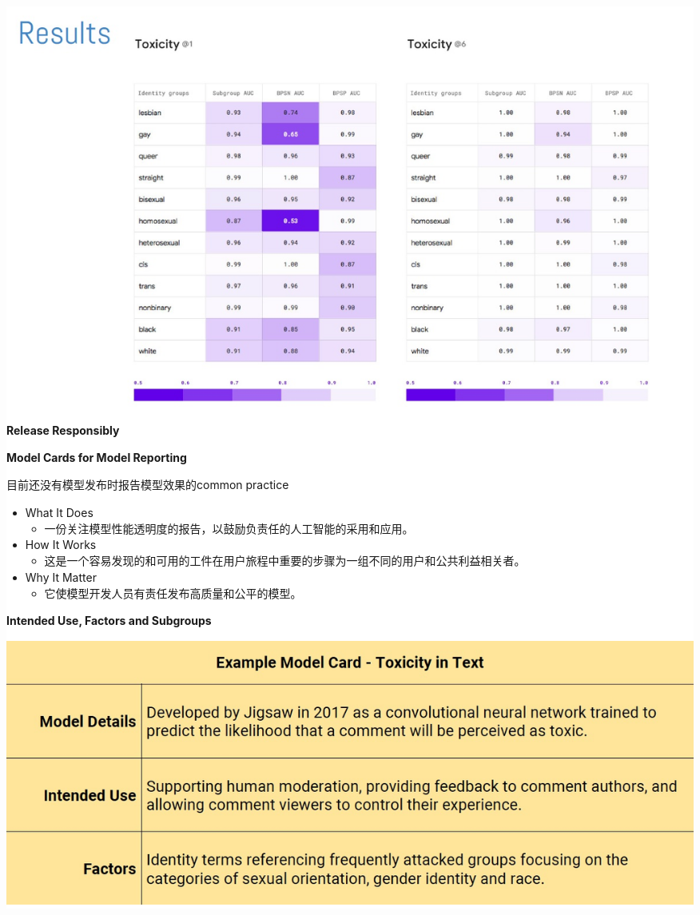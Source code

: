 ![image-20190727124019061](imgs/image-20190727124019061.png)

**Release Responsibly**

**Model Cards for Model Reporting**

目前还没有模型发布时报告模型效果的common practice

-   What It Does
    -   一份关注模型性能透明度的报告，以鼓励负责任的人工智能的采用和应用。
-   How It Works
    -   这是一个容易发现的和可用的工件在用户旅程中重要的步骤为一组不同的用户和公共利益相关者。
-   Why It Matter
    -   它使模型开发人员有责任发布高质量和公平的模型。

**Intended Use, Factors and Subgroups**

![image-20190727154511617](imgs/image-20190727154511617.png)
